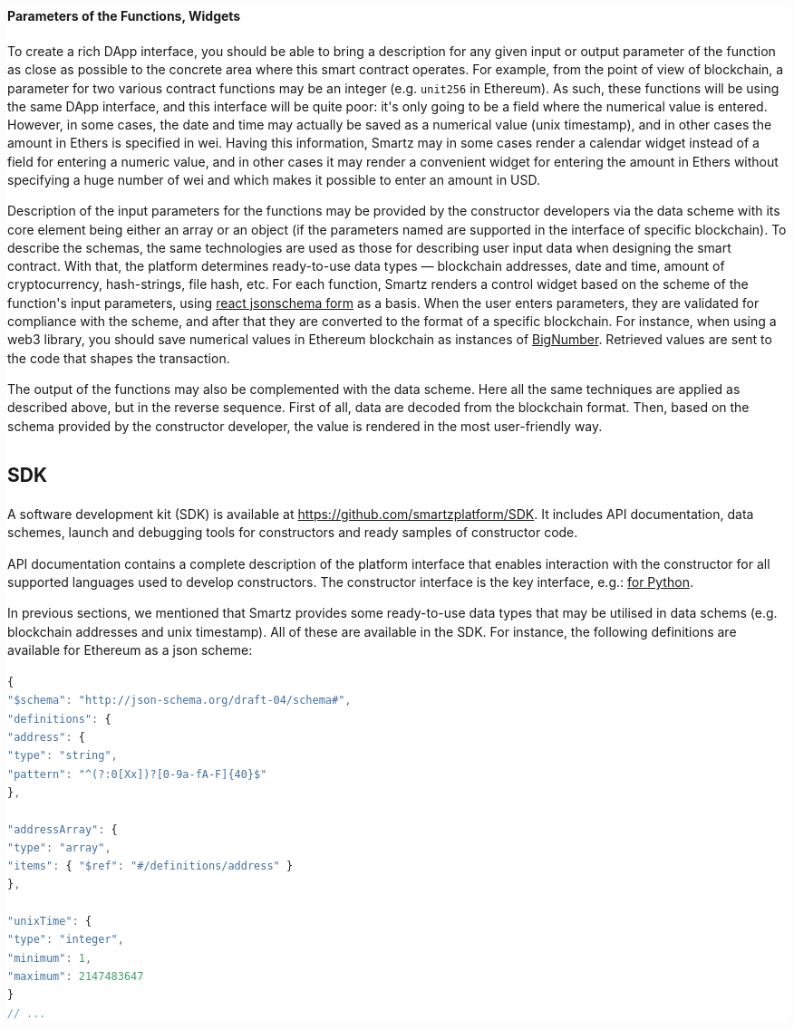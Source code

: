 #### Parameters of the Functions, Widgets

To create a rich DApp interface, you should be able to bring a description for any given input or output parameter of the function as close as possible to the concrete area where this smart contract operates. For example, from the point of view of blockchain, a parameter for two various contract functions may be an integer (e.g. `unit256` in Ethereum). As such, these functions will be using the same DApp interface, and this interface will be quite poor: it's only going to be a field where the numerical value is entered. However, in some cases, the date and time may actually be saved as a numerical value (unix timestamp), and in other cases the amount in Ethers is specified in wei. Having this information, Smartz may in some cases render a calendar widget instead of a field for entering a numeric value, and in other cases it may render a convenient widget for entering the amount in Ethers without specifying a huge number of wei and which makes it possible to enter an amount in USD.

Description of the input parameters for the functions may be provided by the constructor developers via the data scheme with its core element being either an array or an object (if the parameters named are supported in the interface of specific blockchain). To describe the schemas, the same technologies are used as those for describing user input data when designing the smart contract. With that, the platform determines ready-to-use data types — blockchain addresses, date and time, amount of cryptocurrency, hash-strings, file hash, etc. For each function, Smartz renders a control widget based on the scheme of the function's input parameters, using [react jsonschema form](https://github.com/mozilla-services/react-jsonschema-form) as a basis. When the user enters parameters, they are validated for compliance with the scheme, and after that they are converted to the format of a specific blockchain. For instance, when using a web3 library, you should save numerical values in Ethereum blockchain as instances of [BigNumber](http://mikemcl.github.io/bignumber.js/). Retrieved values are sent to the code that shapes the transaction.

The output of the functions may also be complemented with the data scheme. Here all the same techniques are applied as described above, but in the reverse sequence. First of all, data are decoded from the blockchain format. Then, based on the schema provided by the constructor developer, the value is rendered in the most user-friendly way.

## SDK

A software development kit (SDK) is available at https://github.com/smartzplatform/SDK. It includes API documentation, data schemes, launch and debugging tools for constructors and ready samples of constructor code.

API documentation contains a complete description of the platform interface that enables interaction with the constructor for all supported languages used to develop constructors. The constructor interface is the key interface, e.g.: [for Python](https://github.com/smartzplatform/SDK/blob/ba8230d39e94f70a30e716f4f1e48ddd4e702432/api/smartz/api/constructor_engine.py).

In previous sections, we mentioned that Smartz provides some ready-to-use data types that may be utilised in data schems (e.g. blockchain addresses and unix timestamp). All of these are available in the SDK. For instance, the following definitions are available for Ethereum as a json scheme:

```javascript
{
"$schema": "http://json-schema.org/draft-04/schema#",
"definitions": {
"address": {
"type": "string",
"pattern": "^(?:0[Xx])?[0-9a-fA-F]{40}$"
},

"addressArray": {
"type": "array",
"items": { "$ref": "#/definitions/address" }
},

"unixTime": {
"type": "integer",
"minimum": 1,
"maximum": 2147483647
}
// ...
```